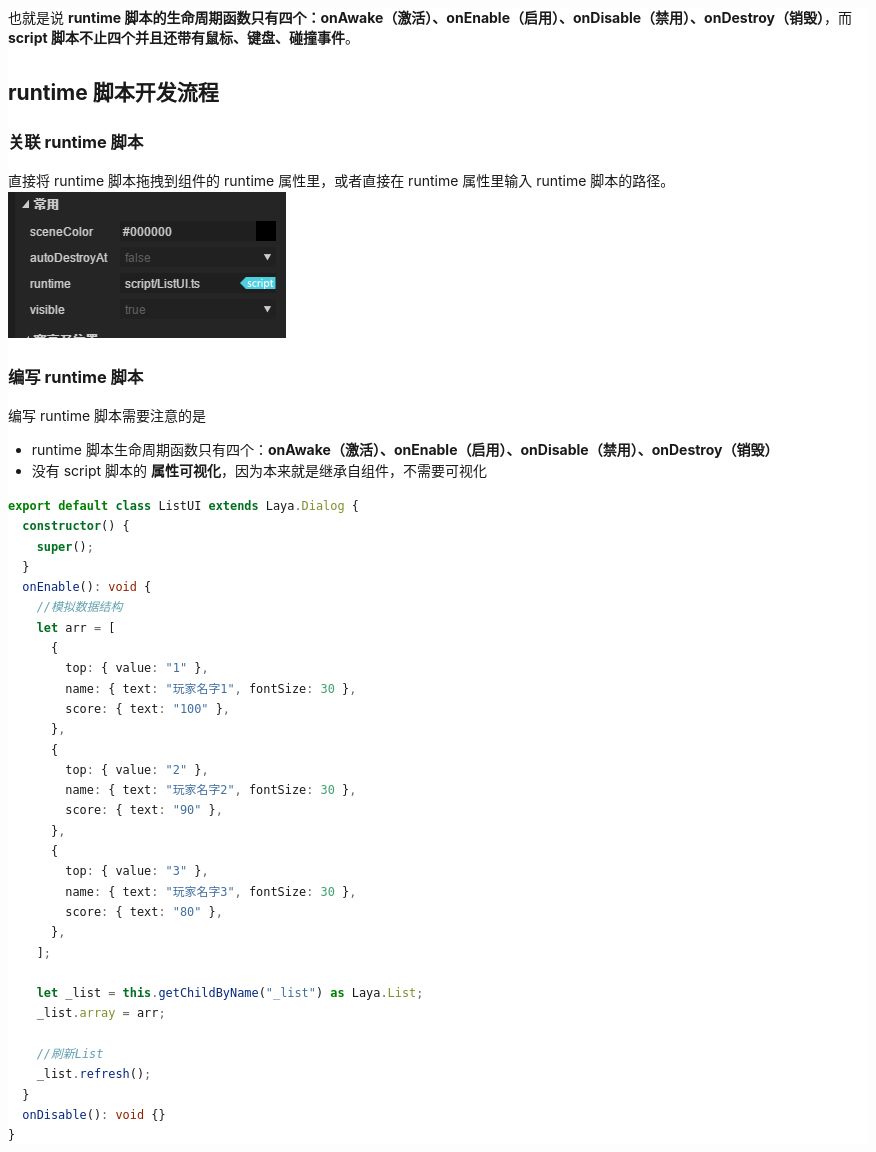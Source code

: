 也就是说 **runtime 脚本的生命周期函数只有四个：onAwake（激活）、onEnable（启用）、onDisable（禁用）、onDestroy（销毁）**，而 **script 脚本不止四个并且还带有鼠标、键盘、碰撞事件**。

## runtime 脚本开发流程

### 关联 runtime 脚本

直接将 runtime 脚本拖拽到组件的 runtime 属性里，或者直接在 runtime 属性里输入 runtime 脚本的路径。  
![关联runtime脚本](./img/5.组件化开发/关联runtime脚本.png)

### 编写 runtime 脚本

编写 runtime 脚本需要注意的是

- runtime 脚本生命周期函数只有四个：**onAwake（激活）、onEnable（启用）、onDisable（禁用）、onDestroy（销毁）**
- 没有 script 脚本的 **属性可视化**，因为本来就是继承自组件，不需要可视化

```ts
export default class ListUI extends Laya.Dialog {
  constructor() {
    super();
  }
  onEnable(): void {
    //模拟数据结构
    let arr = [
      {
        top: { value: "1" },
        name: { text: "玩家名字1", fontSize: 30 },
        score: { text: "100" },
      },
      {
        top: { value: "2" },
        name: { text: "玩家名字2", fontSize: 30 },
        score: { text: "90" },
      },
      {
        top: { value: "3" },
        name: { text: "玩家名字3", fontSize: 30 },
        score: { text: "80" },
      },
    ];

    let _list = this.getChildByName("_list") as Laya.List;
    _list.array = arr;

    //刷新List
    _list.refresh();
  }
  onDisable(): void {}
}
```
